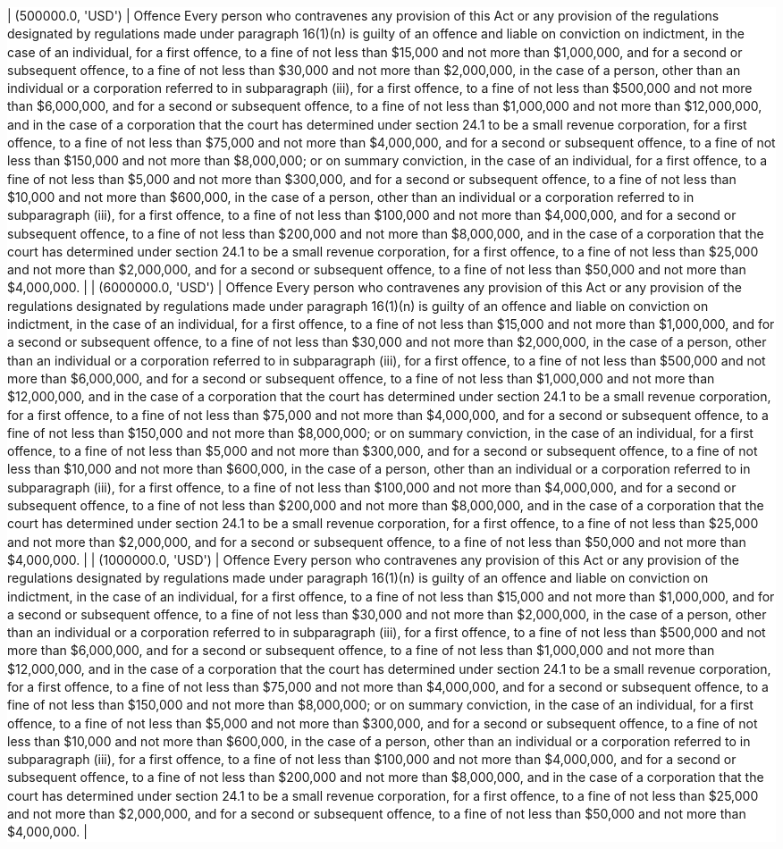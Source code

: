 | (500000.0, 'USD')   | Offence Every person who contravenes any provision of this Act or any provision of the regulations designated by regulations made under paragraph 16(1)(n) is guilty of an offence and liable on conviction on indictment, in the case of an individual, for a first offence, to a fine of not less than $15,000 and not more than $1,000,000, and for a second or subsequent offence, to a fine of not less than $30,000 and not more than $2,000,000, in the case of a person, other than an individual or a corporation referred to in subparagraph (iii), for a first offence, to a fine of not less than $500,000 and not more than $6,000,000, and for a second or subsequent offence, to a fine of not less than $1,000,000 and not more than $12,000,000, and in the case of a corporation that the court has determined under section 24.1 to be a small revenue corporation, for a first offence, to a fine of not less than $75,000 and not more than $4,000,000, and for a second or subsequent offence, to a fine of not less than $150,000 and not more than $8,000,000; or on summary conviction, in the case of an individual, for a first offence, to a fine of not less than $5,000 and not more than $300,000, and for a second or subsequent offence, to a fine of not less than $10,000 and not more than $600,000, in the case of a person, other than an individual or a corporation referred to in subparagraph (iii), for a first offence, to a fine of not less than $100,000 and not more than $4,000,000, and for a second or subsequent offence, to a fine of not less than $200,000 and not more than $8,000,000, and in the case of a corporation that the court has determined under section 24.1 to be a small revenue corporation, for a first offence, to a fine of not less than $25,000 and not more than $2,000,000, and for a second or subsequent offence, to a fine of not less than $50,000 and not more than $4,000,000. |
| (6000000.0, 'USD')  | Offence Every person who contravenes any provision of this Act or any provision of the regulations designated by regulations made under paragraph 16(1)(n) is guilty of an offence and liable on conviction on indictment, in the case of an individual, for a first offence, to a fine of not less than $15,000 and not more than $1,000,000, and for a second or subsequent offence, to a fine of not less than $30,000 and not more than $2,000,000, in the case of a person, other than an individual or a corporation referred to in subparagraph (iii), for a first offence, to a fine of not less than $500,000 and not more than $6,000,000, and for a second or subsequent offence, to a fine of not less than $1,000,000 and not more than $12,000,000, and in the case of a corporation that the court has determined under section 24.1 to be a small revenue corporation, for a first offence, to a fine of not less than $75,000 and not more than $4,000,000, and for a second or subsequent offence, to a fine of not less than $150,000 and not more than $8,000,000; or on summary conviction, in the case of an individual, for a first offence, to a fine of not less than $5,000 and not more than $300,000, and for a second or subsequent offence, to a fine of not less than $10,000 and not more than $600,000, in the case of a person, other than an individual or a corporation referred to in subparagraph (iii), for a first offence, to a fine of not less than $100,000 and not more than $4,000,000, and for a second or subsequent offence, to a fine of not less than $200,000 and not more than $8,000,000, and in the case of a corporation that the court has determined under section 24.1 to be a small revenue corporation, for a first offence, to a fine of not less than $25,000 and not more than $2,000,000, and for a second or subsequent offence, to a fine of not less than $50,000 and not more than $4,000,000. |
| (1000000.0, 'USD')  | Offence Every person who contravenes any provision of this Act or any provision of the regulations designated by regulations made under paragraph 16(1)(n) is guilty of an offence and liable on conviction on indictment, in the case of an individual, for a first offence, to a fine of not less than $15,000 and not more than $1,000,000, and for a second or subsequent offence, to a fine of not less than $30,000 and not more than $2,000,000, in the case of a person, other than an individual or a corporation referred to in subparagraph (iii), for a first offence, to a fine of not less than $500,000 and not more than $6,000,000, and for a second or subsequent offence, to a fine of not less than $1,000,000 and not more than $12,000,000, and in the case of a corporation that the court has determined under section 24.1 to be a small revenue corporation, for a first offence, to a fine of not less than $75,000 and not more than $4,000,000, and for a second or subsequent offence, to a fine of not less than $150,000 and not more than $8,000,000; or on summary conviction, in the case of an individual, for a first offence, to a fine of not less than $5,000 and not more than $300,000, and for a second or subsequent offence, to a fine of not less than $10,000 and not more than $600,000, in the case of a person, other than an individual or a corporation referred to in subparagraph (iii), for a first offence, to a fine of not less than $100,000 and not more than $4,000,000, and for a second or subsequent offence, to a fine of not less than $200,000 and not more than $8,000,000, and in the case of a corporation that the court has determined under section 24.1 to be a small revenue corporation, for a first offence, to a fine of not less than $25,000 and not more than $2,000,000, and for a second or subsequent offence, to a fine of not less than $50,000 and not more than $4,000,000. |